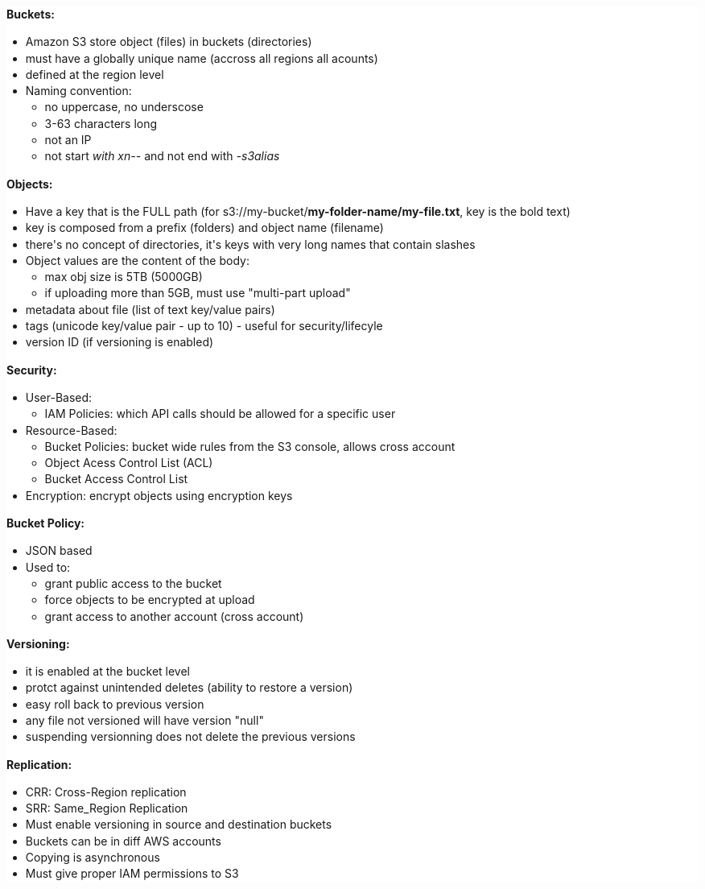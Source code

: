 **Buckets:**
- Amazon S3 store object (files) in buckets (directories)
- must have a globally unique name (accross all regions all acounts)
- defined at the region level
- Naming convention:
  - no uppercase, no underscose
  - 3-63 characters long
  - not an IP
  - not start *with xn--* and not end with *-s3alias*

**Objects:**
- Have a key that is the FULL path (for s3://my-bucket/**my-folder-name/my-file.txt**, key is the bold text)
- key is composed from a prefix (folders) and object name (filename)
- there's no concept of directories, it's keys with very long names that contain slashes
- Object values are the content of the body:
  - max obj size is 5TB (5000GB)
  - if uploading more than 5GB, must use "multi-part upload"
- metadata about file (list of text key/value pairs)
- tags (unicode key/value pair - up to 10) - useful for security/lifecyle
- version ID (if versioning is enabled)

**Security:**
- User-Based:
  - IAM Policies: which API calls should be allowed for a specific user
- Resource-Based: 
  - Bucket Policies: bucket wide rules from the S3 console, allows cross account
  - Object Acess Control List (ACL)
  - Bucket Access Control List
- Encryption: encrypt objects using encryption keys

**Bucket Policy:**
- JSON based
- Used to:
  - grant public access to the bucket
  - force objects to be encrypted at upload
  - grant access to another account (cross account)

**Versioning:**
- it is enabled at the bucket level
- protct against unintended deletes (ability to restore a version)
- easy roll back to previous version
- any file not versioned will have version "null"
- suspending versionning does not delete the previous versions

**Replication:**
- CRR: Cross-Region replication
- SRR: Same_Region Replication
- Must enable versioning in source and destination buckets
- Buckets can be in diff AWS accounts
- Copying is asynchronous
- Must give proper IAM permissions to S3

